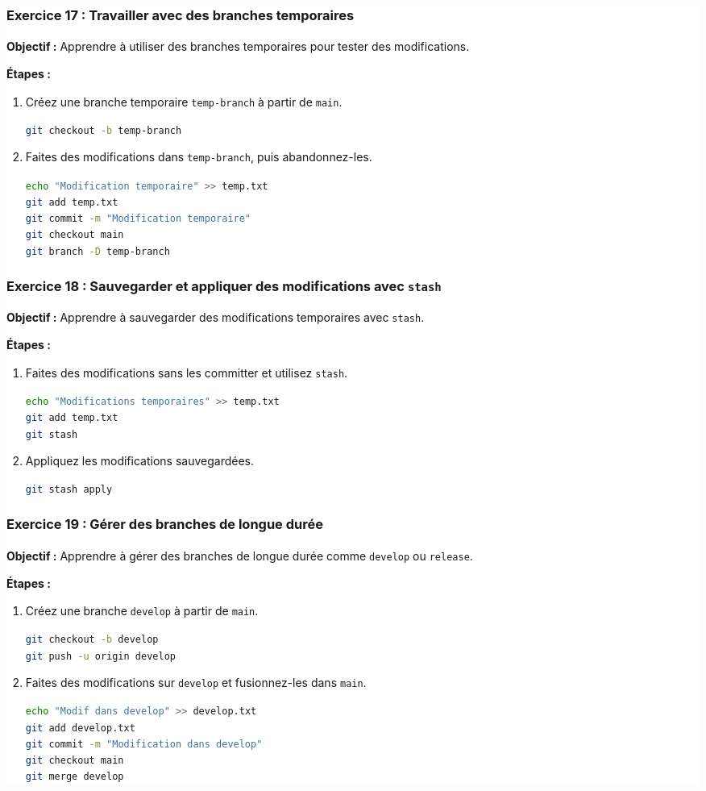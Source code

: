 ### Exercice 17 : Travailler avec des branches temporaires

**Objectif :** Apprendre à utiliser des branches temporaires pour tester des modifications.

**Étapes :**
1. Créez une branche temporaire `temp-branch` à partir de `main`.
    ```sh
    git checkout -b temp-branch
    ```
2. Faites des modifications dans `temp-branch`, puis abandonnez-les.
    ```sh
    echo "Modification temporaire" >> temp.txt
    git add temp.txt
    git commit -m "Modification temporaire"
    git checkout main
    git branch -D temp-branch


    ```

### Exercice 18 : Sauvegarder et appliquer des modifications avec `stash`

**Objectif :** Apprendre à sauvegarder des modifications temporaires avec `stash`.

**Étapes :**
1. Faites des modifications sans les committer et utilisez `stash`.
    ```sh
    echo "Modifications temporaires" >> temp.txt
    git add temp.txt
    git stash
    ```
2. Appliquez les modifications sauvegardées.
    ```sh
    git stash apply
    ```

### Exercice 19 : Gérer des branches de longue durée

**Objectif :** Apprendre à gérer des branches de longue durée comme `develop` ou `release`.

**Étapes :**
1. Créez une branche `develop` à partir de `main`.
    ```sh
    git checkout -b develop
    git push -u origin develop
    ```
2. Faites des modifications sur `develop` et fusionnez-les dans `main`.
    ```sh
    echo "Modif dans develop" >> develop.txt
    git add develop.txt
    git commit -m "Modification dans develop"
    git checkout main
    git merge develop
    ```
